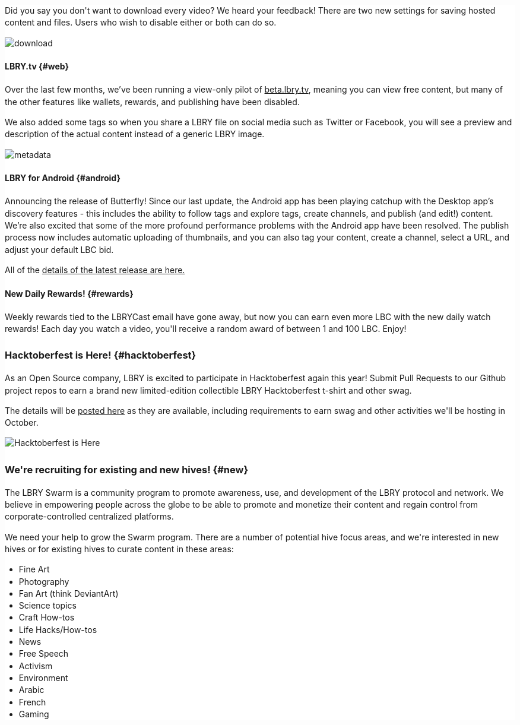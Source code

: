 Did you say you don't want to download every video? We heard your feedback! There are two new settings for saving hosted content and files. Users who wish to disable either or both can do so.

![download](https://spee.ch/9/download-settings.png)

#### LBRY.tv {#web}

Over the last few months, we’ve been running a view-only pilot of [beta.lbry.tv](https://beta.lbry.tv), meaning you can view free content, but many of the other features like wallets, rewards, and publishing have been disabled. 

We also added some tags so when you share a LBRY file on social media such as Twitter or Facebook, you will see a preview and description of the actual content instead of a generic LBRY image. 

![metadata](https://spee.ch/c/tv-metadata.png)

#### LBRY for Android {#android}

Announcing the release of Butterfly! Since our last update, the Android app has been playing catchup with the Desktop app’s discovery features - this includes the ability to follow tags and explore tags, create channels, and publish (and edit!) content. We’re also excited that some of the more profound performance problems with the Android app have been resolved. The publish process now includes automatic uploading of thumbnails, and you can also tag your content, create a channel, select a URL, and adjust your default LBC bid. 

All of the [details of the latest release are here.](https://lbry.com/news/butterfly-flits-onto-the-scene)

#### New Daily Rewards! {#rewards}

Weekly rewards tied to the LBRYCast email have gone away, but now you can earn even more LBC with the new daily watch rewards! Each day you watch a video, you'll receive a random award of between 1 and 100 LBC. Enjoy! 

### Hacktoberfest is Here! {#hacktoberfest}

As an Open Source company, LBRY is excited to participate in Hacktoberfest again this year! Submit Pull Requests to our Github project repos to earn a brand new limited-edition collectible LBRY Hacktoberfest t-shirt and other swag. 

The details will be [posted here](https://lbry.com/hacktoberfest) as they are available, including requirements to earn swag and other activities we'll be hosting in October.

![Hacktoberfest is Here](https://spee.ch/@lbrynews:0/hacktoberfest1.jpg)

### We're recruiting for existing and new hives! {#new}

The LBRY Swarm is a community program to promote awareness, use, and development of the LBRY protocol and network. We believe in empowering people across the globe to be able to promote and monetize their content and regain control from corporate-controlled centralized platforms.

We need your help to grow the Swarm program. There are a number of potential hive focus areas, and we're interested in new hives or for existing hives to curate content in these areas:

* Fine Art
* Photography
* Fan Art (think DeviantArt)
* Science topics
* Craft How-tos
* Life Hacks/How-tos
* News
* Free Speech
* Activism
* Environment
* Arabic
* French
* Gaming
